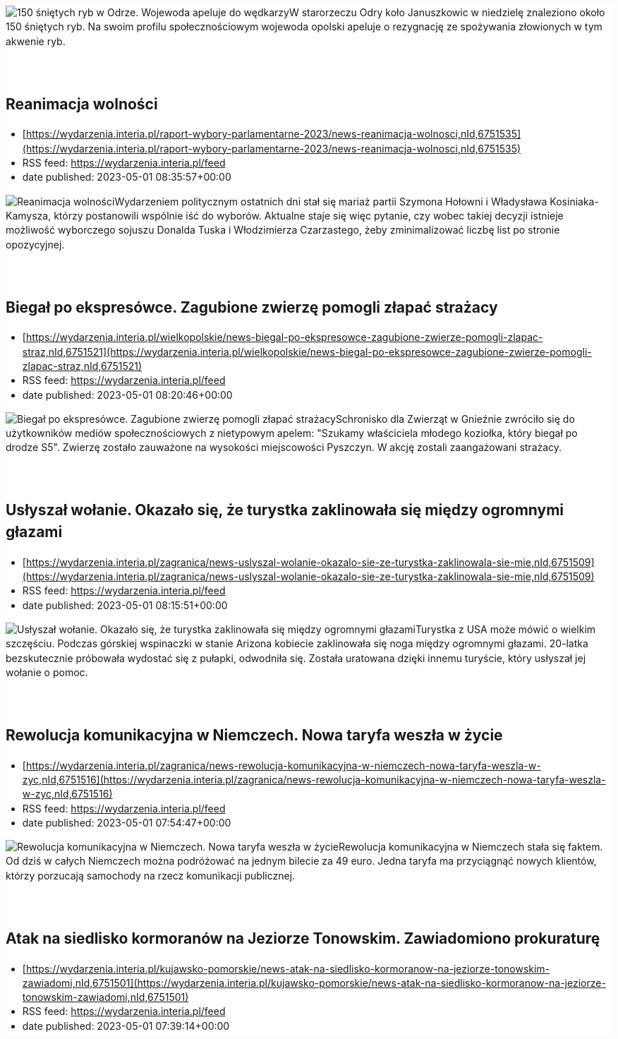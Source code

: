<p><a href="https://wydarzenia.interia.pl/opolskie/news-150-snietych-ryb-w-odrze-wojewoda-apeluje-do-wedkarzy,nId,6751555"><img align="left" alt="150 śniętych ryb w Odrze. Wojewoda apeluje do wędkarzy " src="https://i.iplsc.com/150-snietych-ryb-w-odrze-wojewoda-apeluje-do-wedkarzy/000H3I4IQ1YPQKNM-C321.jpg" /></a>W starorzeczu Odry koło Januszkowic w niedzielę znaleziono około 150 śniętych ryb. Na swoim profilu społecznościowym wojewoda opolski apeluje o rezygnację ze spożywania złowionych w tym akwenie ryb.</p><br clear="all" />

## Reanimacja wolności
 - [https://wydarzenia.interia.pl/raport-wybory-parlamentarne-2023/news-reanimacja-wolnosci,nId,6751535](https://wydarzenia.interia.pl/raport-wybory-parlamentarne-2023/news-reanimacja-wolnosci,nId,6751535)
 - RSS feed: https://wydarzenia.interia.pl/feed
 - date published: 2023-05-01 08:35:57+00:00

<p><a href="https://wydarzenia.interia.pl/raport-wybory-parlamentarne-2023/news-reanimacja-wolnosci,nId,6751535"><img align="left" alt="Reanimacja wolności" src="https://i.iplsc.com/reanimacja-wolnosci/000H3I36EPCN6YAK-C321.jpg" /></a>Wydarzeniem politycznym ostatnich dni stał się mariaż partii Szymona Hołowni i Władysława Kosiniaka-Kamysza, którzy postanowili wspólnie iść do wyborów. Aktualne staje się więc pytanie, czy wobec takiej decyzji istnieje możliwość wyborczego sojuszu Donalda Tuska i Włodzimierza Czarzastego, żeby zminimalizować liczbę list po stronie opozycyjnej.</p><br clear="all" />

## Biegał po ekspresówce. Zagubione zwierzę pomogli złapać strażacy
 - [https://wydarzenia.interia.pl/wielkopolskie/news-biegal-po-ekspresowce-zagubione-zwierze-pomogli-zlapac-straz,nId,6751521](https://wydarzenia.interia.pl/wielkopolskie/news-biegal-po-ekspresowce-zagubione-zwierze-pomogli-zlapac-straz,nId,6751521)
 - RSS feed: https://wydarzenia.interia.pl/feed
 - date published: 2023-05-01 08:20:46+00:00

<p><a href="https://wydarzenia.interia.pl/wielkopolskie/news-biegal-po-ekspresowce-zagubione-zwierze-pomogli-zlapac-straz,nId,6751521"><img align="left" alt="Biegał po ekspresówce. Zagubione zwierzę pomogli złapać strażacy " src="https://i.iplsc.com/biegal-po-ekspresowce-zagubione-zwierze-pomogli-zlapac-straz/000H3HYU5LK4TTP4-C321.jpg" /></a>Schronisko dla Zwierząt w Gnieźnie zwróciło się do użytkowników mediów społecznościowych z nietypowym apelem: &quot;Szukamy właściciela młodego koziołka, który biegał po drodze S5&quot;. Zwierzę zostało zauważone na wysokości miejscowości Pyszczyn. W akcję zostali zaangażowani strażacy.</p><br clear="all" />

## Usłyszał wołanie. Okazało się, że turystka zaklinowała się między ogromnymi głazami
 - [https://wydarzenia.interia.pl/zagranica/news-uslyszal-wolanie-okazalo-sie-ze-turystka-zaklinowala-sie-mie,nId,6751509](https://wydarzenia.interia.pl/zagranica/news-uslyszal-wolanie-okazalo-sie-ze-turystka-zaklinowala-sie-mie,nId,6751509)
 - RSS feed: https://wydarzenia.interia.pl/feed
 - date published: 2023-05-01 08:15:51+00:00

<p><a href="https://wydarzenia.interia.pl/zagranica/news-uslyszal-wolanie-okazalo-sie-ze-turystka-zaklinowala-sie-mie,nId,6751509"><img align="left" alt="Usłyszał wołanie. Okazało się, że turystka zaklinowała się między ogromnymi głazami " src="https://i.iplsc.com/uslyszal-wolanie-okazalo-sie-ze-turystka-zaklinowala-sie-mie/000H3HYA3N181G6L-C321.jpg" /></a>Turystka z USA może mówić o wielkim szczęściu. Podczas górskiej wspinaczki w stanie Arizona kobiecie zaklinowała się noga między ogromnymi głazami. 20-latka bezskutecznie próbowała wydostać się z pułapki, odwodniła się. Została uratowana dzięki innemu turyście, który usłyszał jej wołanie o pomoc.</p><br clear="all" />

## Rewolucja komunikacyjna w Niemczech. Nowa taryfa weszła w życie
 - [https://wydarzenia.interia.pl/zagranica/news-rewolucja-komunikacyjna-w-niemczech-nowa-taryfa-weszla-w-zyc,nId,6751516](https://wydarzenia.interia.pl/zagranica/news-rewolucja-komunikacyjna-w-niemczech-nowa-taryfa-weszla-w-zyc,nId,6751516)
 - RSS feed: https://wydarzenia.interia.pl/feed
 - date published: 2023-05-01 07:54:47+00:00

<p><a href="https://wydarzenia.interia.pl/zagranica/news-rewolucja-komunikacyjna-w-niemczech-nowa-taryfa-weszla-w-zyc,nId,6751516"><img align="left" alt="Rewolucja komunikacyjna w Niemczech. Nowa taryfa weszła w życie " src="https://i.iplsc.com/rewolucja-komunikacyjna-w-niemczech-nowa-taryfa-weszla-w-zyc/000H3I03U5449XY4-C321.jpg" /></a>Rewolucja komunikacyjna w Niemczech stała się faktem. Od dziś w całych Niemczech można podróżować na jednym bilecie za 49 euro. Jedna taryfa ma przyciągnąć nowych klientów, którzy porzucają samochody na rzecz komunikacji publicznej. </p><br clear="all" />

## Atak na siedlisko kormoranów na Jeziorze Tonowskim. Zawiadomiono prokuraturę
 - [https://wydarzenia.interia.pl/kujawsko-pomorskie/news-atak-na-siedlisko-kormoranow-na-jeziorze-tonowskim-zawiadomi,nId,6751501](https://wydarzenia.interia.pl/kujawsko-pomorskie/news-atak-na-siedlisko-kormoranow-na-jeziorze-tonowskim-zawiadomi,nId,6751501)
 - RSS feed: https://wydarzenia.interia.pl/feed
 - date published: 2023-05-01 07:39:14+00:00
